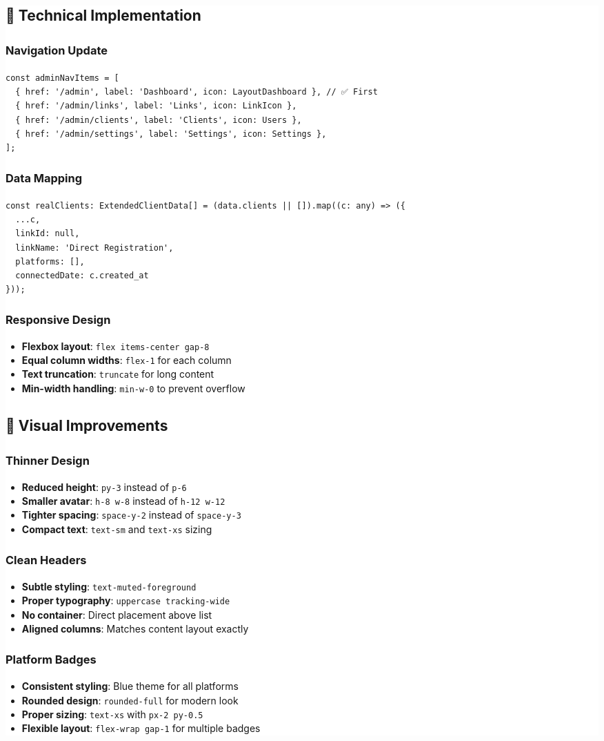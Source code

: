 ## 🔧 Technical Implementation

### Navigation Update
```tsx
const adminNavItems = [
  { href: '/admin', label: 'Dashboard', icon: LayoutDashboard }, // ✅ First
  { href: '/admin/links', label: 'Links', icon: LinkIcon },
  { href: '/admin/clients', label: 'Clients', icon: Users },
  { href: '/admin/settings', label: 'Settings', icon: Settings },
];
```

### Data Mapping
```tsx
const realClients: ExtendedClientData[] = (data.clients || []).map((c: any) => ({
  ...c,
  linkId: null,
  linkName: 'Direct Registration',
  platforms: [],
  connectedDate: c.created_at
}));
```

### Responsive Design
- **Flexbox layout**: `flex items-center gap-8`
- **Equal column widths**: `flex-1` for each column
- **Text truncation**: `truncate` for long content
- **Min-width handling**: `min-w-0` to prevent overflow

## 🎨 Visual Improvements

### Thinner Design
- **Reduced height**: `py-3` instead of `p-6`
- **Smaller avatar**: `h-8 w-8` instead of `h-12 w-12`
- **Tighter spacing**: `space-y-2` instead of `space-y-3`
- **Compact text**: `text-sm` and `text-xs` sizing

### Clean Headers
- **Subtle styling**: `text-muted-foreground`
- **Proper typography**: `uppercase tracking-wide`
- **No container**: Direct placement above list
- **Aligned columns**: Matches content layout exactly

### Platform Badges
- **Consistent styling**: Blue theme for all platforms
- **Rounded design**: `rounded-full` for modern look
- **Proper sizing**: `text-xs` with `px-2 py-0.5`
- **Flexible layout**: `flex-wrap gap-1` for multiple badges
